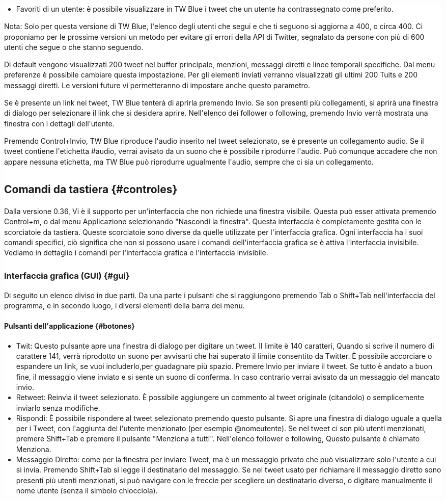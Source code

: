 * Favoriti di un utente: è possibile visualizzare in TW Blue i tweet che un utente ha contrassegnato come preferito.

Nota: Solo per questa versione di TW Blue, l'elenco degli utenti che segui e che ti seguono si aggiorna a 400, o circa 400. Ci proponiamo per le prossime versioni un metodo per evitare gli errori della API di Twitter, segnalato da persone con più di 600 utenti che segue o che stanno seguendo.

Di default vengono visualizzati 200 tweet nel buffer principale, menzioni, messaggi diretti e linee temporali specifiche. Dal menu preferenze è possibile cambiare questa impostazione. Per gli elementi inviati verranno visualizzati gli ultimi 200 Tuits e 200 messaggi diretti. Le versioni future vi permetteranno di impostare anche questo parametro.

Se è presente un link nei tweet, TW Blue tenterà di aprirla premendo Invio. Se son presenti più collegamenti, si aprirà una finestra di dialogo per selezionare il link che si desidera aprire. Nell'elenco dei follower o following, premendo Invio verrà mostrata una finestra con i dettagli dell'utente.

Premendo Control+Invio, TW Blue riproduce l'audio inserito nel tweet selezionato, se è presente un collegamento audio. Se il tweet contiene l'etichetta #audio, verrai avisato da un suono che è possibile riprodurre l'audio. Può comunque accadere che non appare nessuna etichetta, ma TW Blue può riprodurre ugualmente l'audio, sempre che ci sia un collegamento.

## Comandi da tastiera {#controles}

Dalla versione 0.36, Vi è il supporto per un'interfaccia che non richiede una finestra visibile. Questa può esser attivata premendo Control+m, o dal menu Applicazione selezionando "Nascondi la finestra". Questa interfaccia è completamente gestita con le scorciatoie da tastiera. Queste scorciatoie sono diverse da quelle utilizzate per l'interfaccia grafica. Ogni interfaccia ha i suoi comandi specifici, ciò significa che non si possono usare i comandi dell'interfaccia grafica se è attiva l'interfaccia invisibile. Vediamo in dettaglio i comandi per l'interfaccia grafica e l'interfaccia invisibile.

### Interfaccia grafica (GUI) {#gui}

Di seguito un elenco diviso in due parti. Da una parte i pulsanti che si raggiungono premendo Tab o Shift+Tab nell'interfaccia del programma, e in secondo luogo, i diversi elementi della barra dei menu.

#### Pulsanti dell'applicazione {#botones}

* Twit: Questo pulsante apre una finestra di dialogo per digitare un tweet. Il limite è 140 caratteri, Quando si scrive il numero di carattere 141, verrà riprodotto un suono per avvisarti che hai superato il limite consentito da Twitter. È possibile accorciare o espandere un link, se vuoi includerlo,per guadagnare più spazio. Premere Invio per inviare il tweet. Se tutto è andato a buon fine, il messaggio viene inviato e si sente un suono di conferma. In caso contrario verrai avisato da un messaggio del mancato invio.
* Retweet: Reinvìa il tweet selezionato. È possibile aggiungere un commento al tweet originale (citandolo) o semplicemente inviarlo senza modifiche.
* Rispondi: È possibile rispondere al tweet selezionato premendo questo pulsante. Si apre una finestra di dialogo uguale a quella per i Tweet, con l'aggiunta del l'utente menzionato (per esempio @nomeutente). Se nel tweet ci son più utenti menzionati, premere Shift+Tab e premere il pulsante "Menziona a tutti". Nell'elenco follower e following, Questo pulsante è chiamato Menziona.
* Messaggio Diretto: come per la finestra per inviare Tweet, ma è un messaggio privato che può visualizzare solo l'utente a cui si invia. Premendo Shift+Tab si legge il destinatario del messaggio. Se nel tweet usato per richiamare il messaggio diretto sono presenti più utenti menzionati, si può navigare con le freccie per scegliere un destinatario diverso, o digitare manualmente il nome utente (senza il simbolo chiocciola).
